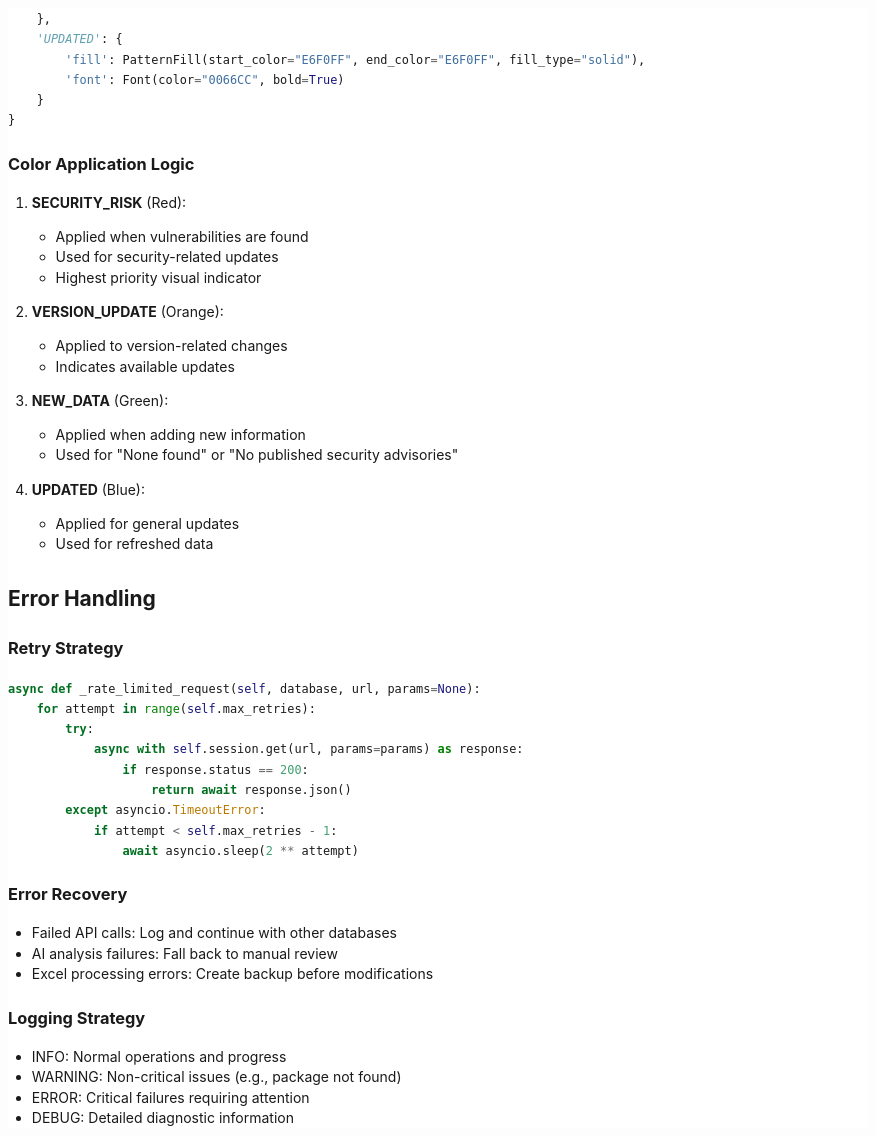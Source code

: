 ```python
    },
    'UPDATED': {
        'fill': PatternFill(start_color="E6F0FF", end_color="E6F0FF", fill_type="solid"),
        'font': Font(color="0066CC", bold=True)
    }
}
```

### Color Application Logic

1. **SECURITY_RISK** (Red):
   - Applied when vulnerabilities are found
   - Used for security-related updates
   - Highest priority visual indicator

2. **VERSION_UPDATE** (Orange):
   - Applied to version-related changes
   - Indicates available updates

3. **NEW_DATA** (Green):
   - Applied when adding new information
   - Used for "None found" or "No published security advisories"

4. **UPDATED** (Blue):
   - Applied for general updates
   - Used for refreshed data

## Error Handling

### Retry Strategy
```python
async def _rate_limited_request(self, database, url, params=None):
    for attempt in range(self.max_retries):
        try:
            async with self.session.get(url, params=params) as response:
                if response.status == 200:
                    return await response.json()
        except asyncio.TimeoutError:
            if attempt < self.max_retries - 1:
                await asyncio.sleep(2 ** attempt)
```

### Error Recovery
- Failed API calls: Log and continue with other databases
- AI analysis failures: Fall back to manual review
- Excel processing errors: Create backup before modifications

### Logging Strategy
- INFO: Normal operations and progress
- WARNING: Non-critical issues (e.g., package not found)
- ERROR: Critical failures requiring attention
- DEBUG: Detailed diagnostic information
